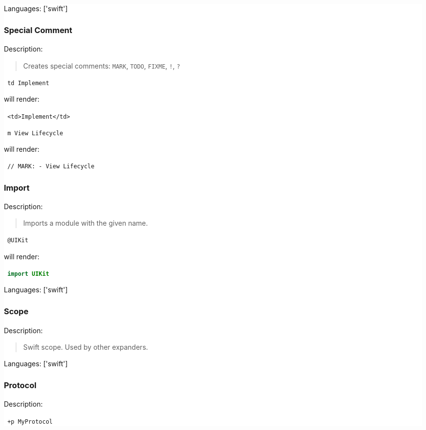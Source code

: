 Languages: ['swift']



### Special Comment

Description:

> Creates special comments: `MARK`, `TODO`, `FIXME`, `!`, `?`

` td Implement`

will render:


```
 <td>Implement</td>
```

` m View Lifecycle`

will render:


```
 // MARK: - View Lifecycle
```



### Import

Description:

> Imports a module with the given name.

` @UIKit`

will render:


```swift
 import UIKit
```

Languages: ['swift']



### Scope

Description:

> Swift scope. Used by other expanders.

Languages: ['swift']



### Protocol

Description:

` +p MyProtocol`
